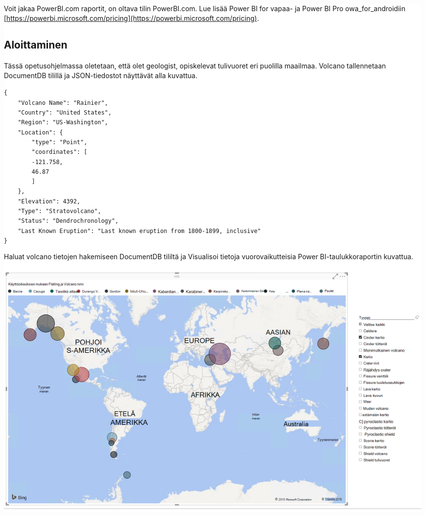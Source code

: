 
Voit jakaa PowerBI.com raportit, on oltava tilin PowerBI.com.  Lue lisää Power BI for vapaa- ja Power BI Pro owa_for_androidiin [https://powerbi.microsoft.com/pricing](https://powerbi.microsoft.com/pricing).

## <a name="lets-get-started"></a>Aloittaminen
Tässä opetusohjelmassa oletetaan, että olet geologist, opiskelevat tulivuoret eri puolilla maailmaa.  Volcano tallennetaan DocumentDB tilillä ja JSON-tiedostot näyttävät alla kuvattua.

    {
        "Volcano Name": "Rainier",
        "Country": "United States",
        "Region": "US-Washington",
        "Location": {
            "type": "Point",
            "coordinates": [
            -121.758,
            46.87
            ]
        },
        "Elevation": 4392,
        "Type": "Stratovolcano",
        "Status": "Dendrochronology",
        "Last Known Eruption": "Last known eruption from 1800-1899, inclusive"
    }

Haluat volcano tietojen hakemiseen DocumentDB tililtä ja Visualisoi tietoja vuorovaikutteisia Power BI-taulukkoraportin kuvattua.

![Noudata Power BI-Connectorilla Power BI Tässä opetusohjelmassa, voit tarvittaessa Power BI Desktopin volcano raportin tietojen visualisoimiseen](./media/documentdb-powerbi-visualize/power_bi_connector_pbireportfinal.png)
